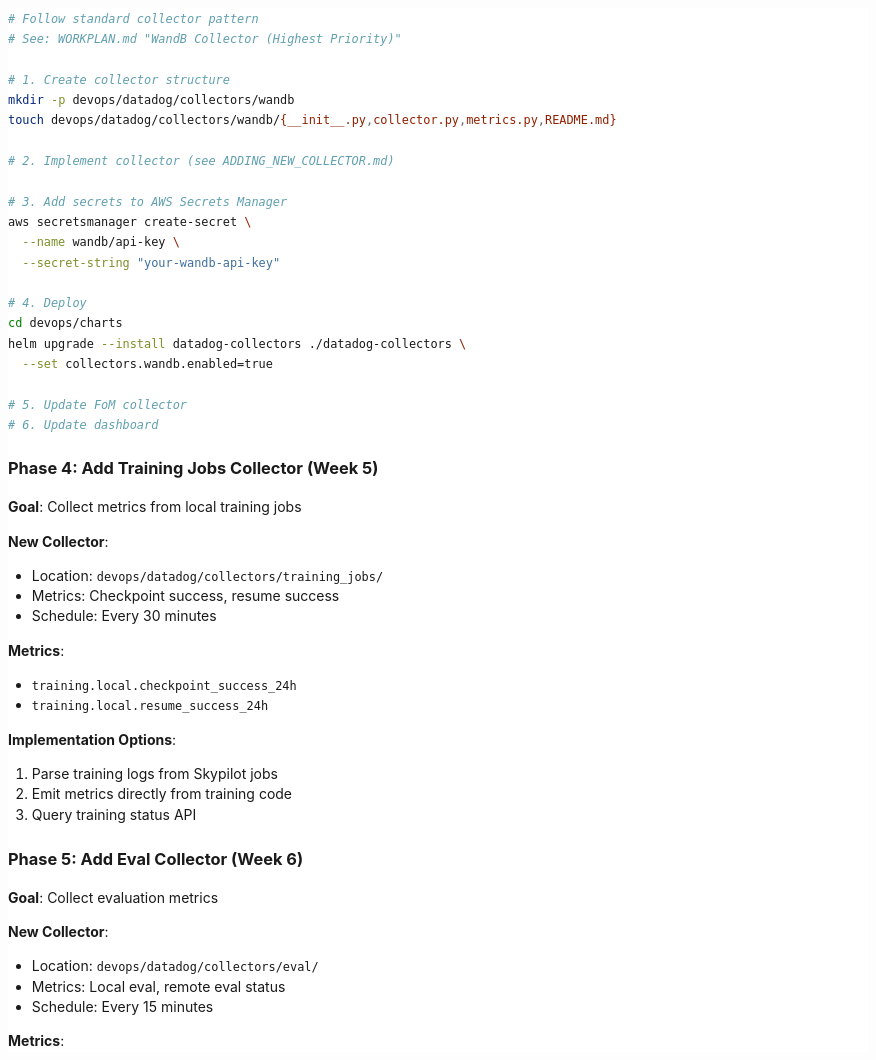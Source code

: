 ```bash
# Follow standard collector pattern
# See: WORKPLAN.md "WandB Collector (Highest Priority)"

# 1. Create collector structure
mkdir -p devops/datadog/collectors/wandb
touch devops/datadog/collectors/wandb/{__init__.py,collector.py,metrics.py,README.md}

# 2. Implement collector (see ADDING_NEW_COLLECTOR.md)

# 3. Add secrets to AWS Secrets Manager
aws secretsmanager create-secret \
  --name wandb/api-key \
  --secret-string "your-wandb-api-key"

# 4. Deploy
cd devops/charts
helm upgrade --install datadog-collectors ./datadog-collectors \
  --set collectors.wandb.enabled=true

# 5. Update FoM collector
# 6. Update dashboard
```

### Phase 4: Add Training Jobs Collector (Week 5)

**Goal**: Collect metrics from local training jobs

**New Collector**:

- Location: `devops/datadog/collectors/training_jobs/`
- Metrics: Checkpoint success, resume success
- Schedule: Every 30 minutes

**Metrics**:

- `training.local.checkpoint_success_24h`
- `training.local.resume_success_24h`

**Implementation Options**:

1. Parse training logs from Skypilot jobs
2. Emit metrics directly from training code
3. Query training status API

### Phase 5: Add Eval Collector (Week 6)

**Goal**: Collect evaluation metrics

**New Collector**:

- Location: `devops/datadog/collectors/eval/`
- Metrics: Local eval, remote eval status
- Schedule: Every 15 minutes

**Metrics**:

